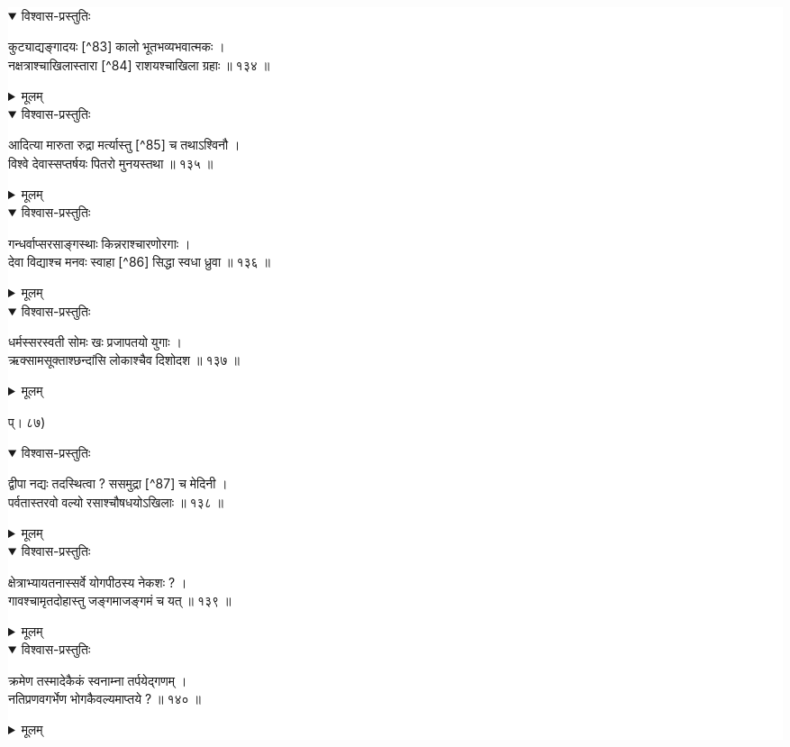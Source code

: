 
<details open><summary>विश्वास-प्रस्तुतिः</summary>

कुट्याद्यङ्गादयः [^83] कालो भूतभव्यभवात्मकः ।  
नक्षत्राश्चाखिलास्तारा [^84] राशयश्चाखिला ग्रहाः ॥ १३४ ॥
</details>

<details><summary>मूलम्</summary></details>
  

<details open><summary>विश्वास-प्रस्तुतिः</summary>

आदित्या मारुता रुद्रा मर्त्यास्तु [^85] च तथाऽश्विनौ ।  
विश्वे देवास्सप्तर्षयः पितरो मुनयस्तथा ॥ १३५ ॥
</details>

<details><summary>मूलम्</summary></details>
  

<details open><summary>विश्वास-प्रस्तुतिः</summary>

गन्धर्वाप्सरसाङ्गस्थाः किन्नराश्चारणोरगाः ।  
देवा विद्याश्च मनवः स्वाहा [^86] सिद्धा स्वधा ध्रुवा ॥ १३६ ॥
</details>

<details><summary>मूलम्</summary></details>
  

<details open><summary>विश्वास-प्रस्तुतिः</summary>

धर्मस्सरस्वती सोमः खः प्रजापतयो युगाः ।  
ऋक्सामसूक्ताश्छन्दांसि लोकाश्चैव दिशोदश ॥ १३७ ॥
</details>

<details><summary>मूलम्</summary></details>
  
प्। ८७)  
  

<details open><summary>विश्वास-प्रस्तुतिः</summary>

द्वीपा नद्यः तदस्थित्वा ? ससमुद्रा [^87] च मेदिनी ।  
पर्वतास्तरवो वल्यो रसाश्चौषधयोऽखिलाः ॥ १३८ ॥
</details>

<details><summary>मूलम्</summary></details>
  

<details open><summary>विश्वास-प्रस्तुतिः</summary>

क्षेत्राभ्यायतनास्सर्वे योगपीठस्य नेकशः ? ।  
गावश्चामृतदोहास्तु जङ्गमाजङ्गमं च यत् ॥ १३९ ॥
</details>

<details><summary>मूलम्</summary></details>
  

<details open><summary>विश्वास-प्रस्तुतिः</summary>

क्रमेण तस्मादेकैकं स्वनाम्ना तर्पयेद्गणम् ।  
नतिप्रणवगर्भेण भोगकैवल्यमाप्तये ? ॥ १४० ॥
</details>

<details><summary>मूलम्</summary></details>
  

[^1]: ग्, घ्: भावस्त्वथ
[^2]: क्, ख्: यामया
[^3]: ग्, घ्: महार्थमपि
[^4]: ख्: दृष्टं वा * * * * ; घ्: दृष्टं वै
[^5]: क्: तमस्तुतम्; ग्, घ्: तमस्कृतम्
[^6]: क्: सिद्धितच्छुद्धया; ख्: सिद्धितच्छ्रद्धया
[^7]: क्: वस्तुता; ग्: संस्तुता
[^8]: क्: भक्त्या * * * पूज्यत्व
[^9]: क्: देहे पतिव्रते
[^10]: क्: ह्यपमृत्युं विवर्जयेत्
[^11]: क्, ख्: स्वभूत्याबलवाहना
[^12]: ख्, घ्: माना च ददेष्या
[^13]: क्, ख्, ग्, घ्: स्तूय- -मानैश्च गीयमानैश्च
[^14]: ग्, घ्: देव पादादनन्तरम्
[^15]: ग्, घ्: जाततस्याश्रया
[^16]: क्: अन्ते तु पातयेत्
[^17]: क्, ख्: विद्याबिम्बे
[^18]: क्, ख्: पुरात्रयैः
[^19]: ग्, घ्: मध्यपद्म
[^20]: क्: विद्युत्स्वरूप
[^21]: ग्, घ्: त्रिगुणे तु
[^22]: क्: भगवाभावमहाप्रथम्
[^23]: क्: सङ्कल्पसिद्धविषयान्
[^24]: ख्, ग्, घ्: पूर्यष्टके दिवै
[^26]: ग्, घ्: परिपूजकः
[^27]: ग्, घ्: परिमाणे
[^28]: ग्: पास्पष्टे; घ्: वास्पष्टे बुजे त्यमी
[^29]: ख्: सर्वाभगास्पद; ग्, घ्: भद्रसर्वाभगस्सदाः
[^30]: ग्, घ्: शब्दादे बहुभेदे
[^31]: ग्, घ्: प्रभवच्छाद्य
[^32]: ग्, घ्: क्रमः
[^33]: क्, ग्: व्यक्तिविकासकः
[^34]: ग्, घ्: परं च्छिन्नसन्ताने
[^35]: क्, ख्: पांसुदेवत्य
[^36]: निस्तरङ्ग इति साधु
[^37]: क्, ख्: सम्प्रकाश
[^38]: ग्, घ्: अग्राह्यानन्द
[^39]: अतर्क्य इति साधु
[^40]: क्, ख्: ज्ञेयापरिमिति